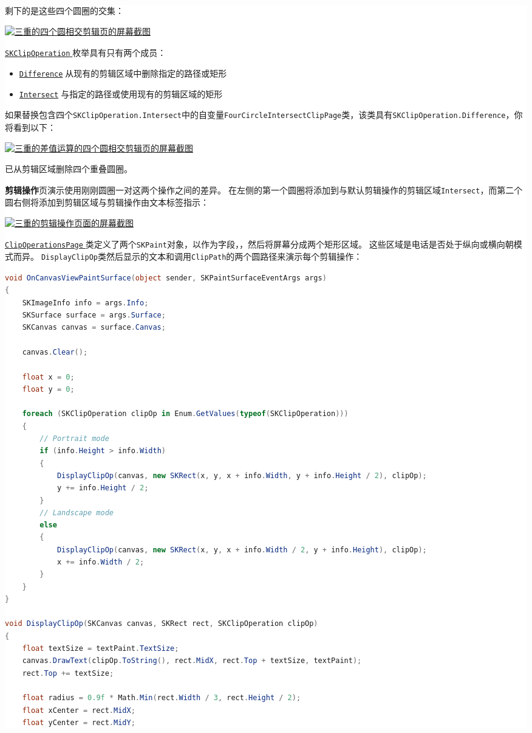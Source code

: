剩下的是这些四个圆圈的交集：

[![](clipping-images//fourcircleintersectclip-small.png "三重的四个圆相交剪辑页的屏幕截图")](clipping-images/fourcircleintersectclip-large.png#lightbox "三倍的四个圆相交剪辑页面屏幕截图")

[ `SKClipOperation` ](https://developer.xamarin.com/api/type/SkiaSharp.SKClipOperation/)枚举具有只有两个成员：

- [`Difference`](https://developer.xamarin.com/api/field/SkiaSharp.SKClipOperation.Difference/) 从现有的剪辑区域中删除指定的路径或矩形

- [`Intersect`](https://developer.xamarin.com/api/field/SkiaSharp.SKClipOperation.Intersect/) 与指定的路径或使用现有的剪辑区域的矩形

如果替换包含四个`SKClipOperation.Intersect`中的自变量`FourCircleIntersectClipPage`类，该类具有`SKClipOperation.Difference`，你将看到以下：

[![](clipping-images//fourcircledifferenceclip-small.png "三重的差值运算的四个圆相交剪辑页的屏幕截图")](clipping-images/fourcircledifferenceclip-large.png#lightbox "三重的差值运算的四个圆相交剪辑页的屏幕截图")

已从剪辑区域删除四个重叠圆圈。

**剪辑操作**页演示使用刚刚圆圈一对这两个操作之间的差异。 在左侧的第一个圆圈将添加到与默认剪辑操作的剪辑区域`Intersect`，而第二个圆右侧将添加到剪辑区域与剪辑操作由文本标签指示：

[![](clipping-images//clipoperations-small.png "三重的剪辑操作页面的屏幕截图")](clipping-images/clipoperations-large.png#lightbox "三倍的剪辑操作页面的屏幕截图")

[ `ClipOperationsPage` ](https://github.com/xamarin/xamarin-forms-samples/blob/master/SkiaSharpForms/SkiaSharpFormsDemos/SkiaSharpFormsDemos/SkiaSharpFormsDemos/Curves/ClipOperationsPage.cs)类定义了两个`SKPaint`对象，以作为字段，，然后将屏幕分成两个矩形区域。 这些区域是电话是否处于纵向或横向朝模式而异。 `DisplayClipOp`类然后显示的文本和调用`ClipPath`的两个圆路径来演示每个剪辑操作：

```csharp
void OnCanvasViewPaintSurface(object sender, SKPaintSurfaceEventArgs args)
{
    SKImageInfo info = args.Info;
    SKSurface surface = args.Surface;
    SKCanvas canvas = surface.Canvas;

    canvas.Clear();

    float x = 0;
    float y = 0;

    foreach (SKClipOperation clipOp in Enum.GetValues(typeof(SKClipOperation)))
    {
        // Portrait mode
        if (info.Height > info.Width)
        {
            DisplayClipOp(canvas, new SKRect(x, y, x + info.Width, y + info.Height / 2), clipOp);
            y += info.Height / 2;
        }
        // Landscape mode
        else
        {
            DisplayClipOp(canvas, new SKRect(x, y, x + info.Width / 2, y + info.Height), clipOp);
            x += info.Width / 2;
        }
    }
}

void DisplayClipOp(SKCanvas canvas, SKRect rect, SKClipOperation clipOp)
{
    float textSize = textPaint.TextSize;
    canvas.DrawText(clipOp.ToString(), rect.MidX, rect.Top + textSize, textPaint);
    rect.Top += textSize;

    float radius = 0.9f * Math.Min(rect.Width / 3, rect.Height / 2);
    float xCenter = rect.MidX;
    float yCenter = rect.MidY;
```